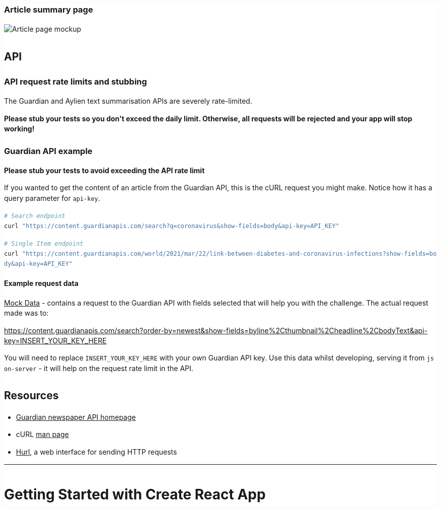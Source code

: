 ### Article summary page

![Article page mockup](/images/news-summary-project-article-page-mockup.png)

## API

### API request rate limits and stubbing

The Guardian and Aylien text summarisation APIs are severely rate-limited.

**Please stub your tests so you don't exceed the daily limit.  Otherwise, all requests will be rejected and your app will stop working!**

### Guardian API example

**Please stub your tests to avoid exceeding the API rate limit**

If you wanted to get the content of an article from the Guardian API, this is the cURL request you might make.  Notice how it has a query parameter for `api-key`.

```sh
# Search endpoint
curl "https://content.guardianapis.com/search?q=coronavirus&show-fields=body&api-key=API_KEY"
```
```sh
# Single Item endpoint
curl "https://content.guardianapis.com/world/2021/mar/22/link-between-diabetes-and-coronavirus-infections?show-fields=body&api-key=API_KEY"
```

#### Example request data

[Mock Data](./mockNewsData.json) - contains a request to the Guardian API with fields selected that will help you with the challenge.  The actual request made was to:

https://content.guardianapis.com/search?order-by=newest&show-fields=byline%2Cthumbnail%2Cheadline%2CbodyText&api-key=INSERT_YOUR_KEY_HERE

You will need to replace `INSERT_YOUR_KEY_HERE` with your own Guardian API key.  Use this data whilst developing, serving it from `json-server` - it will help on the request rate limit in the API.



## Resources

* [Guardian newspaper API homepage](http://open-platform.theguardian.com/documentation/)

* cURL [man page](https://curl.haxx.se/docs/manpage.html)
* [Hurl](https://www.hurl.it/), a web interface for sending HTTP requests

---

# Getting Started with Create React App
